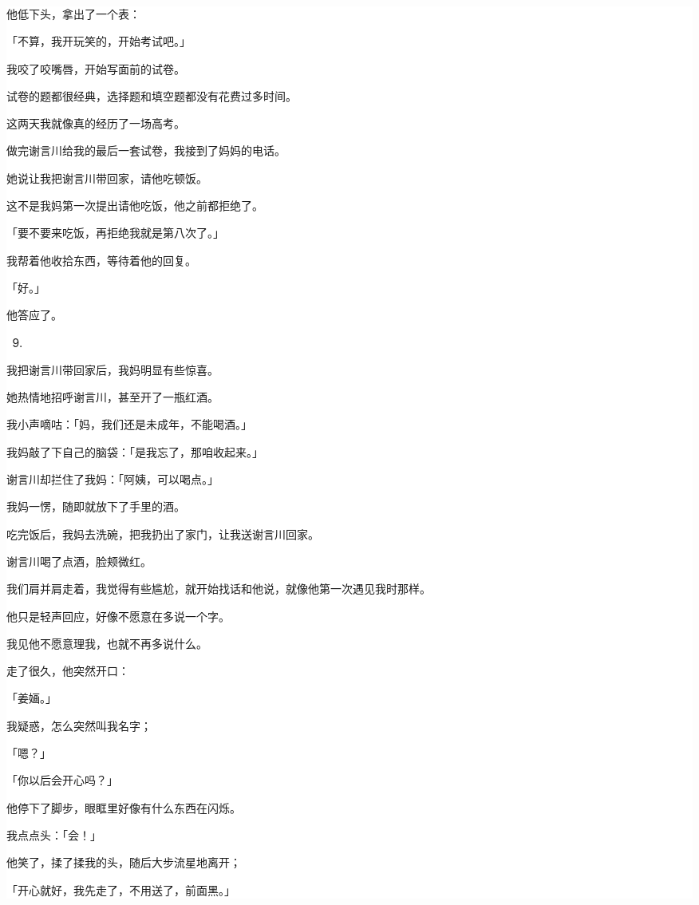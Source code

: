 他低下头，拿出了一个表：

「不算，我开玩笑的，开始考试吧。」

我咬了咬嘴唇，开始写面前的试卷。

试卷的题都很经典，选择题和填空题都没有花费过多时间。

这两天我就像真的经历了一场高考。

做完谢言川给我的最后一套试卷，我接到了妈妈的电话。

她说让我把谢言川带回家，请他吃顿饭。

这不是我妈第一次提出请他吃饭，他之前都拒绝了。

「要不要来吃饭，再拒绝我就是第八次了。」

我帮着他收拾东西，等待着他的回复。

「好。」

他答应了。

9.

我把谢言川带回家后，我妈明显有些惊喜。

她热情地招呼谢言川，甚至开了一瓶红酒。

我小声嘀咕：「妈，我们还是未成年，不能喝酒。」

我妈敲了下自己的脑袋：「是我忘了，那咱收起来。」

谢言川却拦住了我妈：「阿姨，可以喝点。」

我妈一愣，随即就放下了手里的酒。

吃完饭后，我妈去洗碗，把我扔出了家门，让我送谢言川回家。

谢言川喝了点酒，脸颊微红。

我们肩并肩走着，我觉得有些尴尬，就开始找话和他说，就像他第一次遇见我时那样。

他只是轻声回应，好像不愿意在多说一个字。

我见他不愿意理我，也就不再多说什么。

走了很久，他突然开口：

「姜婳。」

我疑惑，怎么突然叫我名字；

「嗯？」

「你以后会开心吗？」

他停下了脚步，眼眶里好像有什么东西在闪烁。

我点点头：「会！」

他笑了，揉了揉我的头，随后大步流星地离开；

「开心就好，我先走了，不用送了，前面黑。」
